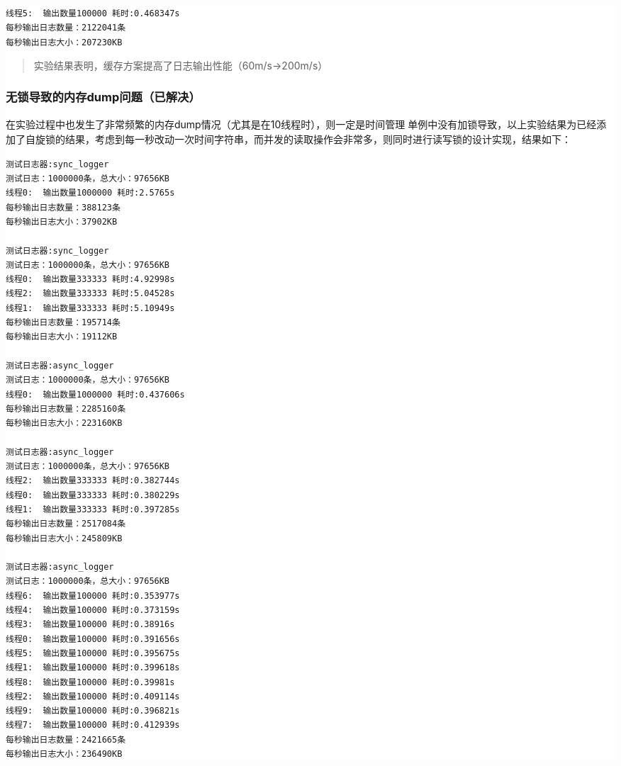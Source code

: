 ``` bash
线程5:  输出数量100000 耗时:0.468347s
每秒输出日志数量：2122041条
每秒输出日志大小：207230KB
```

> 实验结果表明，缓存方案提高了日志输出性能（60m/s->200m/s）

### 无锁导致的内存dump问题（已解决）

在实验过程中也发生了非常频繁的内存dump情况（尤其是在10线程时），则一定是时间管理
单例中没有加锁导致，以上实验结果为已经添加了自旋锁的结果，考虑到每一秒改动一次时间字符串，而并发的读取操作会非常多，则同时进行读写锁的设计实现，结果如下：

```bash
测试日志器:sync_logger
测试日志：1000000条，总大小：97656KB
线程0:  输出数量1000000 耗时:2.5765s
每秒输出日志数量：388123条
每秒输出日志大小：37902KB

测试日志器:sync_logger
测试日志：1000000条，总大小：97656KB
线程0:  输出数量333333 耗时:4.92998s
线程2:  输出数量333333 耗时:5.04528s
线程1:  输出数量333333 耗时:5.10949s
每秒输出日志数量：195714条
每秒输出日志大小：19112KB

测试日志器:async_logger
测试日志：1000000条，总大小：97656KB
线程0:  输出数量1000000 耗时:0.437606s
每秒输出日志数量：2285160条
每秒输出日志大小：223160KB

测试日志器:async_logger
测试日志：1000000条，总大小：97656KB
线程2:  输出数量333333 耗时:0.382744s
线程0:  输出数量333333 耗时:0.380229s
线程1:  输出数量333333 耗时:0.397285s
每秒输出日志数量：2517084条
每秒输出日志大小：245809KB

测试日志器:async_logger
测试日志：1000000条，总大小：97656KB
线程6:  输出数量100000 耗时:0.353977s
线程4:  输出数量100000 耗时:0.373159s
线程3:  输出数量100000 耗时:0.38916s
线程0:  输出数量100000 耗时:0.391656s
线程5:  输出数量100000 耗时:0.395675s
线程1:  输出数量100000 耗时:0.399618s
线程8:  输出数量100000 耗时:0.39981s
线程2:  输出数量100000 耗时:0.409114s
线程9:  输出数量100000 耗时:0.396821s
线程7:  输出数量100000 耗时:0.412939s
每秒输出日志数量：2421665条
每秒输出日志大小：236490KB
```
